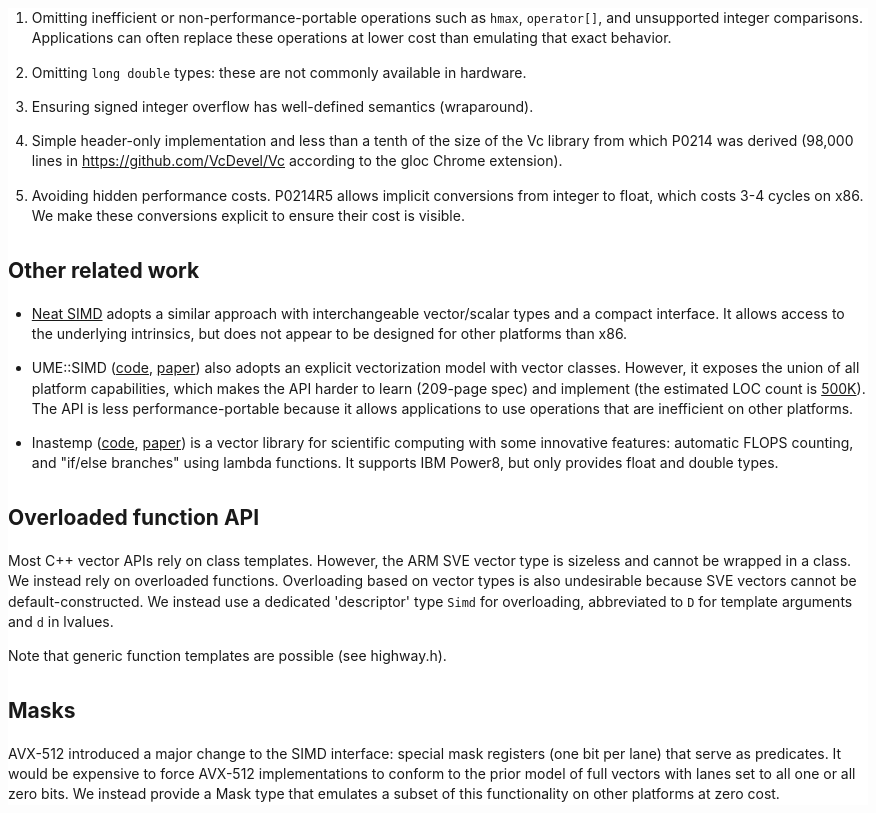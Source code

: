 1.  Omitting inefficient or non-performance-portable operations such as `hmax`,
    `operator[]`, and unsupported integer comparisons. Applications can often
    replace these operations at lower cost than emulating that exact behavior.

1.  Omitting `long double` types: these are not commonly available in hardware.

1.  Ensuring signed integer overflow has well-defined semantics (wraparound).

1.  Simple header-only implementation and less than a tenth of the size of the
    Vc library from which P0214 was derived (98,000 lines in
    https://github.com/VcDevel/Vc according to the gloc Chrome extension).

1.  Avoiding hidden performance costs. P0214R5 allows implicit conversions from
    integer to float, which costs 3-4 cycles on x86. We make these conversions
    explicit to ensure their cost is visible.

## Other related work

*   [Neat SIMD](http://ieeexplore.ieee.org/stamp/stamp.jsp?arnumber=7568423)
    adopts a similar approach with interchangeable vector/scalar types and
    a compact interface. It allows access to the underlying intrinsics, but
    does not appear to be designed for other platforms than x86.

*   UME::SIMD ([code](https://goo.gl/yPeVZx), [paper](https://goo.gl/2xpZrk))
    also adopts an explicit vectorization model with vector classes.
    However, it exposes the union of all platform capabilities, which makes the
    API harder to learn (209-page spec) and implement (the estimated LOC count
    is [500K](https://goo.gl/1THFRi)). The API is less performance-portable
    because it allows applications to use operations that are inefficient on
    other platforms.

*   Inastemp ([code](https://goo.gl/hg3USM), [paper](https://goo.gl/YcTU7S))
    is a vector library for scientific computing with some innovative features:
    automatic FLOPS counting, and "if/else branches" using lambda functions.
    It supports IBM Power8, but only provides float and double types.

## Overloaded function API

Most C++ vector APIs rely on class templates. However, the ARM SVE vector
type is sizeless and cannot be wrapped in a class. We instead rely on overloaded
functions. Overloading based on vector types is also undesirable because SVE
vectors cannot be default-constructed. We instead use a dedicated 'descriptor'
type `Simd` for overloading, abbreviated to `D` for template arguments and
`d` in lvalues.

Note that generic function templates are possible (see highway.h).

## Masks

AVX-512 introduced a major change to the SIMD interface: special mask registers
(one bit per lane) that serve as predicates. It would be expensive to force
AVX-512 implementations to conform to the prior model of full vectors with lanes
set to all one or all zero bits. We instead provide a Mask type that emulates
a subset of this functionality on other platforms at zero cost.
